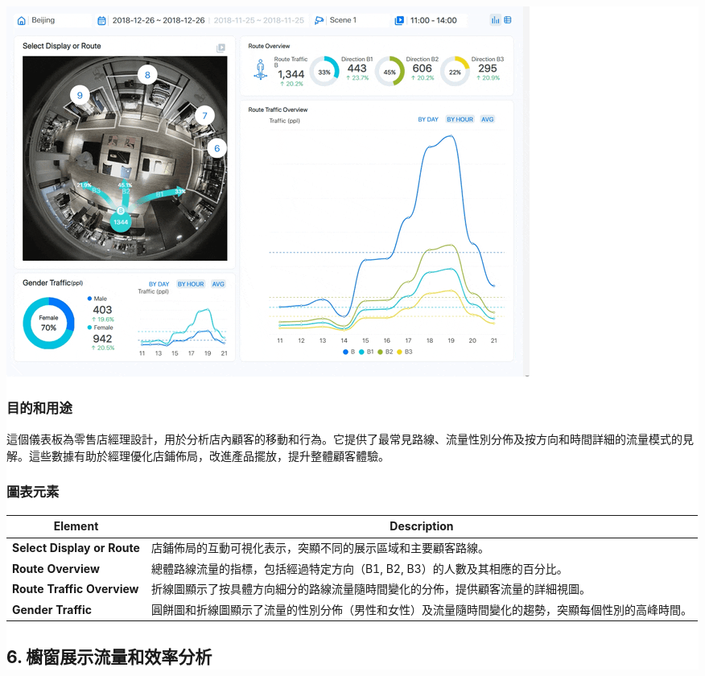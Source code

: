 <img src="res/retail_bi_scene/retail_bi_scene_route.gif" alt="" width="650">

### 目的和用途
這個儀表板為零售店經理設計，用於分析店內顧客的移動和行為。它提供了最常見路線、流量性別分佈及按方向和時間詳細的流量模式的見解。這些數據有助於經理優化店鋪佈局，改進產品擺放，提升整體顧客體驗。

### 圖表元素

| Element                      | Description                                                                                           |
|------------------------------|-------------------------------------------------------------------------------------------------------|
| **Select Display or Route**  | 店鋪佈局的互動可視化表示，突顯不同的展示區域和主要顧客路線。 |
| **Route Overview**           | 總體路線流量的指標，包括經過特定方向（B1, B2, B3）的人數及其相應的百分比。 |
| **Route Traffic Overview**   | 折線圖顯示了按具體方向細分的路線流量隨時間變化的分佈，提供顧客流量的詳細視圖。 |
| **Gender Traffic**           | 圓餅圖和折線圖顯示了流量的性別分佈（男性和女性）及流量隨時間變化的趨勢，突顯每個性別的高峰時間。 |


## 6. 櫥窗展示流量和效率分析
